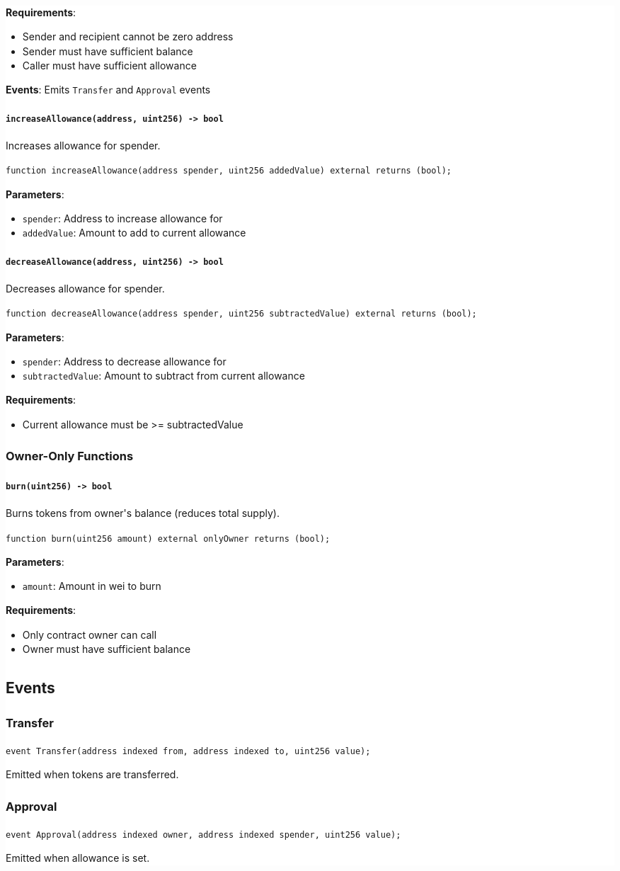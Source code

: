 **Requirements**:
- Sender and recipient cannot be zero address
- Sender must have sufficient balance
- Caller must have sufficient allowance

**Events**: Emits `Transfer` and `Approval` events

#### `increaseAllowance(address, uint256) -> bool`
Increases allowance for spender.
```solidity
function increaseAllowance(address spender, uint256 addedValue) external returns (bool);
```
**Parameters**:
- `spender`: Address to increase allowance for
- `addedValue`: Amount to add to current allowance

#### `decreaseAllowance(address, uint256) -> bool`
Decreases allowance for spender.
```solidity
function decreaseAllowance(address spender, uint256 subtractedValue) external returns (bool);
```
**Parameters**:
- `spender`: Address to decrease allowance for
- `subtractedValue`: Amount to subtract from current allowance

**Requirements**:
- Current allowance must be >= subtractedValue

### Owner-Only Functions

#### `burn(uint256) -> bool`
Burns tokens from owner's balance (reduces total supply).
```solidity
function burn(uint256 amount) external onlyOwner returns (bool);
```
**Parameters**:
- `amount`: Amount in wei to burn

**Requirements**:
- Only contract owner can call
- Owner must have sufficient balance

## Events

### Transfer
```solidity
event Transfer(address indexed from, address indexed to, uint256 value);
```
Emitted when tokens are transferred.

### Approval
```solidity
event Approval(address indexed owner, address indexed spender, uint256 value);
```
Emitted when allowance is set.
